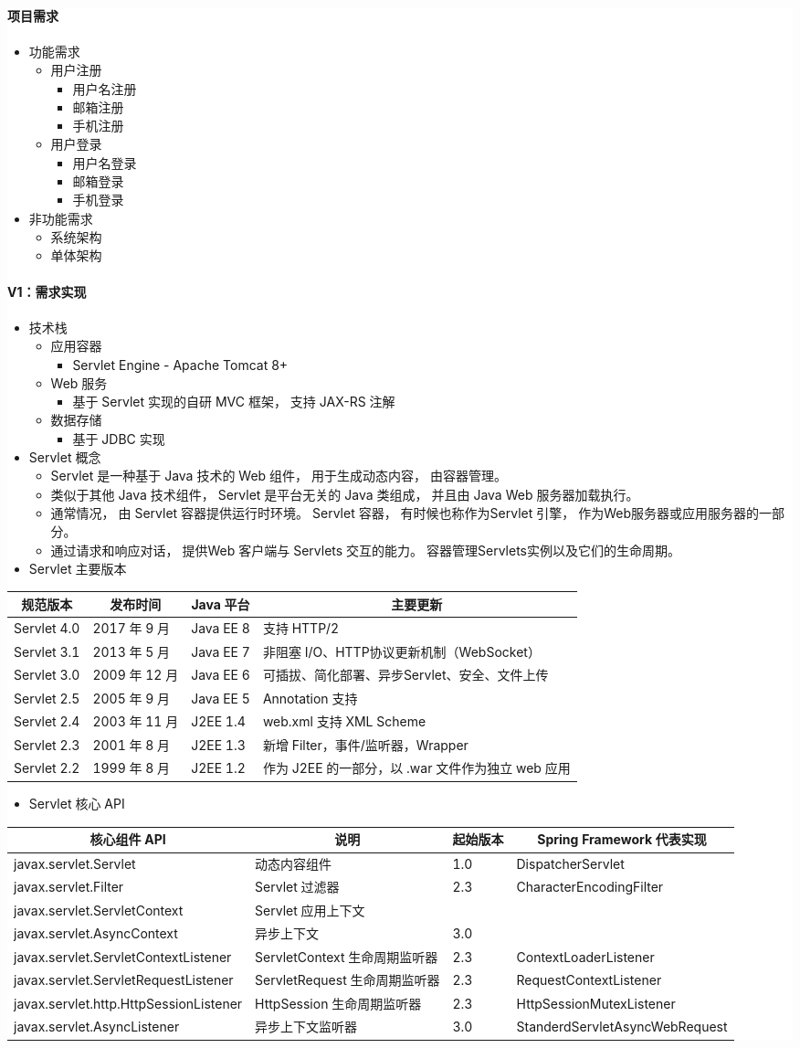 

#### 项目需求

- 功能需求
  - 用户注册
    - 用户名注册
    - 邮箱注册
    - 手机注册
  - 用户登录
    - 用户名登录
    - 邮箱登录
    - 手机登录 
- 非功能需求
  - 系统架构
  - 单体架构 



#### V1：需求实现

- 技术栈
  - 应用容器
    - Servlet Engine - Apache Tomcat 8+
  - Web 服务
    - 基于 Servlet 实现的自研 MVC 框架， 支持 JAX-RS 注解
  - 数据存储
    - 基于 JDBC 实现 
- Servlet 概念
  - Servlet 是一种基于 Java 技术的 Web 组件， 用于生成动态内容， 由容器管理。 
  - 类似于其他 Java 技术组件， Servlet 是平台无关的 Java 类组成， 并且由 Java Web 服务器加载执行。
  -  通常情况， 由 Servlet 容器提供运行时环境。 Servlet 容器， 有时候也称作为Servlet 引擎， 作为Web服务器或应用服务器的一部分。 
  - 通过请求和响应对话， 提供Web 客户端与 Servlets 交互的能力。 容器管理Servlets实例以及它们的生命周期。 
- Servlet 主要版本 

| 规范版本    | 发布时间      | Java 平台 | 主要更新                                          |
| ----------- | ------------- | --------- | ------------------------------------------------- |
| Servlet 4.0 | 2017 年 9 月  | Java EE 8 | 支持 HTTP/2                                       |
| Servlet 3.1 | 2013 年 5 月  | Java EE 7 | 非阻塞 I/O、HTTP协议更新机制（WebSocket）         |
| Servlet 3.0 | 2009 年 12 月 | Java EE 6 | 可插拔、简化部署、异步Servlet、安全、文件上传     |
| Servlet 2.5 | 2005 年 9 月  | Java EE 5 | Annotation 支持                                   |
| Servlet 2.4 | 2003 年 11 月 | J2EE 1.4  | web.xml 支持 XML Scheme                           |
| Servlet 2.3 | 2001 年 8 月  | J2EE 1.3  | 新增 Filter，事件/监听器，Wrapper                 |
| Servlet 2.2 | 1999 年 8 月  | J2EE 1.2  | 作为 J2EE 的一部分，以 .war 文件作为独立 web 应用 |

- Servlet 核心 API

| 核心组件 API                              | 说明                          | 起始版本 | Spring Framework 代表实现         |
| ----------------------------------------- | ----------------------------- | -------- | --------------------------------- |
| javax.servlet.Servlet                     | 动态内容组件                  | 1.0      | DispatcherServlet                 |
| javax.servlet.Filter                      | Servlet 过滤器                | 2.3      | CharacterEncodingFilter           |
| javax.servlet.ServletContext              | Servlet 应用上下文            |          |                                   |
| javax.servlet.AsyncContext                | 异步上下文                    | 3.0      |                                   |
| javax.servlet.ServletContextListener      | ServletContext 生命周期监听器 | 2.3      | ContextLoaderListener             |
| javax.servlet.ServletRequestListener      | ServletRequest 生命周期监听器 | 2.3      | RequestContextListener            |
| javax.servlet.http.HttpSessionListener    | HttpSession 生命周期监听器    | 2.3      | HttpSessionMutexListener          |
| javax.servlet.AsyncListener               | 异步上下文监听器              | 3.0      | StanderdServletAsyncWebRequest    |
